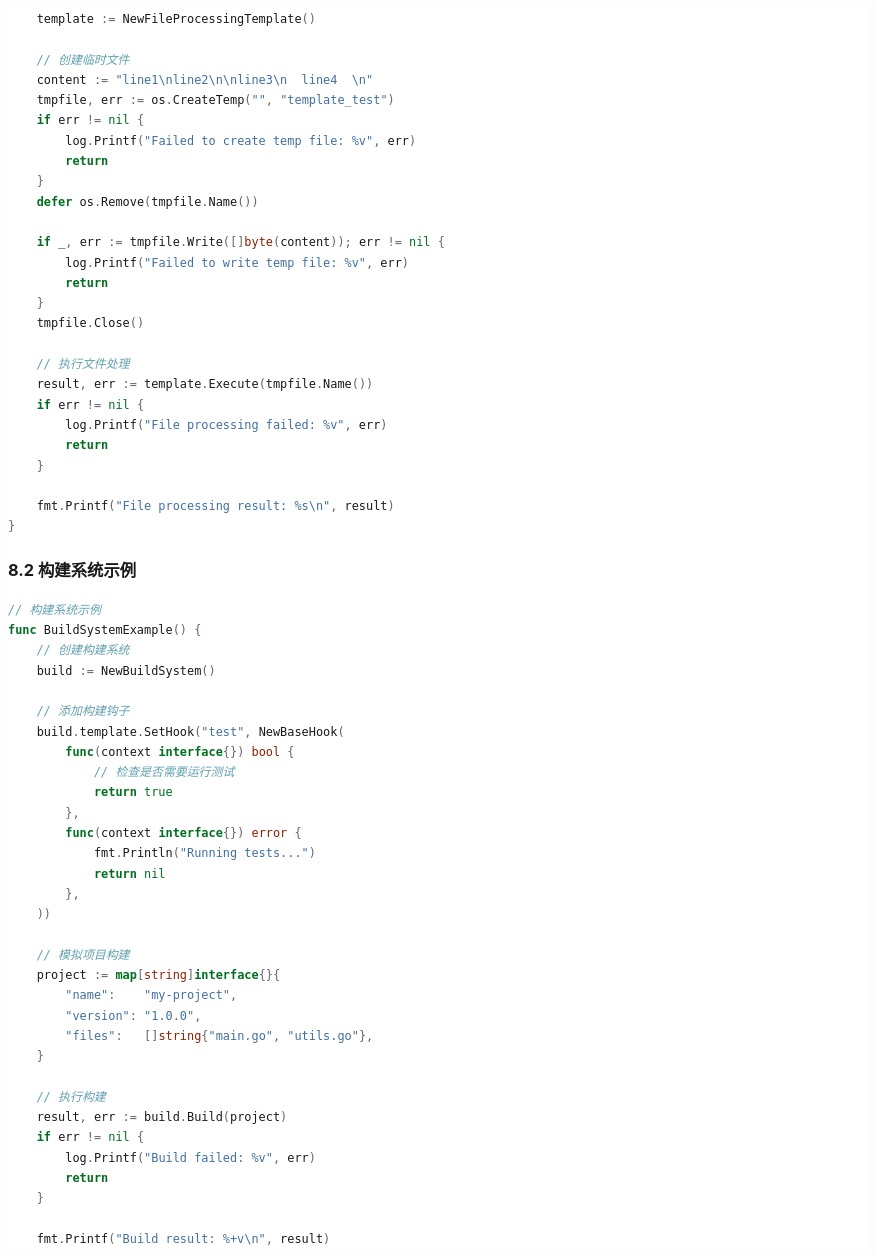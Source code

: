 ```go
    template := NewFileProcessingTemplate()
    
    // 创建临时文件
    content := "line1\nline2\n\nline3\n  line4  \n"
    tmpfile, err := os.CreateTemp("", "template_test")
    if err != nil {
        log.Printf("Failed to create temp file: %v", err)
        return
    }
    defer os.Remove(tmpfile.Name())
    
    if _, err := tmpfile.Write([]byte(content)); err != nil {
        log.Printf("Failed to write temp file: %v", err)
        return
    }
    tmpfile.Close()
    
    // 执行文件处理
    result, err := template.Execute(tmpfile.Name())
    if err != nil {
        log.Printf("File processing failed: %v", err)
        return
    }
    
    fmt.Printf("File processing result: %s\n", result)
}
```

### 8.2 构建系统示例

```go
// 构建系统示例
func BuildSystemExample() {
    // 创建构建系统
    build := NewBuildSystem()
    
    // 添加构建钩子
    build.template.SetHook("test", NewBaseHook(
        func(context interface{}) bool {
            // 检查是否需要运行测试
            return true
        },
        func(context interface{}) error {
            fmt.Println("Running tests...")
            return nil
        },
    ))
    
    // 模拟项目构建
    project := map[string]interface{}{
        "name":    "my-project",
        "version": "1.0.0",
        "files":   []string{"main.go", "utils.go"},
    }
    
    // 执行构建
    result, err := build.Build(project)
    if err != nil {
        log.Printf("Build failed: %v", err)
        return
    }
    
    fmt.Printf("Build result: %+v\n", result)
```
